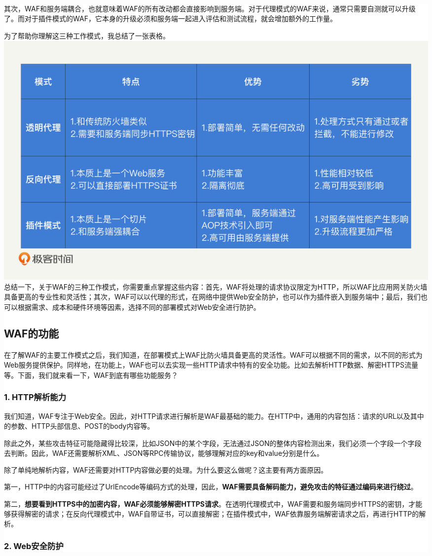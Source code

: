 其次，WAF和服务端耦合，也就意味着WAF的所有改动都会直接影响到服务端。对于代理模式的WAF来说，通常只需要自测就可以升级了。而对于插件模式的WAF，它本身的升级必须和服务端一起进入评估和测试流程，就会增加额外的工作量。

为了帮助你理解这三种工作模式，我总结了一张表格。  
![](./httpsstatic001geekbangorgresourceimage0a990a25d69ed7803de96a8e2bb50232b899.jpeg)  
总结一下，关于WAF的三种工作模式，你需要重点掌握这些内容：首先，WAF将处理的请求协议限定为HTTP，所以WAF比应用网关防火墙具备更高的专业性和灵活性；其次，WAF可以以代理的形式，在网络中提供Web安全防护，也可以作为插件嵌入到服务端中；最后，我们也可以根据需求、成本和硬件环境等因素，选择不同的部署模式对Web安全进行防护。

## WAF的功能

在了解WAF的主要工作模式之后，我们知道，在部署模式上WAF比防火墙具备更高的灵活性。WAF可以根据不同的需求，以不同的形式为Web服务提供保护。同样地，在功能上，WAF也可以去实现一些HTTP请求中特有的安全功能。比如去解析HTTP数据、解密HTTPS流量等。下面，我们就来看一下，WAF到底有哪些功能服务？

### 1\. HTTP解析能力

我们知道，WAF专注于Web安全。因此，对HTTP请求进行解析是WAF最基础的能力。在HTTP中，通用的内容包括：请求的URL以及其中的参数、HTTP头部信息、POST的body内容等。

除此之外，某些攻击特征可能隐藏得比较深，比如JSON中的某个字段，无法通过JSON的整体内容检测出来，我们必须一个字段一个字段去判断。因此，WAF还需要解析XML、JSON等RPC传输协议，能够理解对应的key和value分别是什么。

除了单纯地解析内容，WAF还需要对HTTP内容做必要的处理。为什么要这么做呢？这主要有两方面原因。

第一，HTTP中的内容可能经过了UrlEncode等编码方式的处理，因此，**WAF需要具备解码能力，避免攻击的特征通过编码来进行绕过**。

第二，**想要看到HTTPS中的加密内容，WAF必须能够解密HTTPS请求**。在透明代理模式中，WAF需要和服务端同步HTTPS的密钥，才能够获得解密的请求；在反向代理模式中，WAF自带证书，可以直接解密；在插件模式中，WAF依靠服务端解密请求之后，再进行HTTP的解析。

### 2\. Web安全防护
